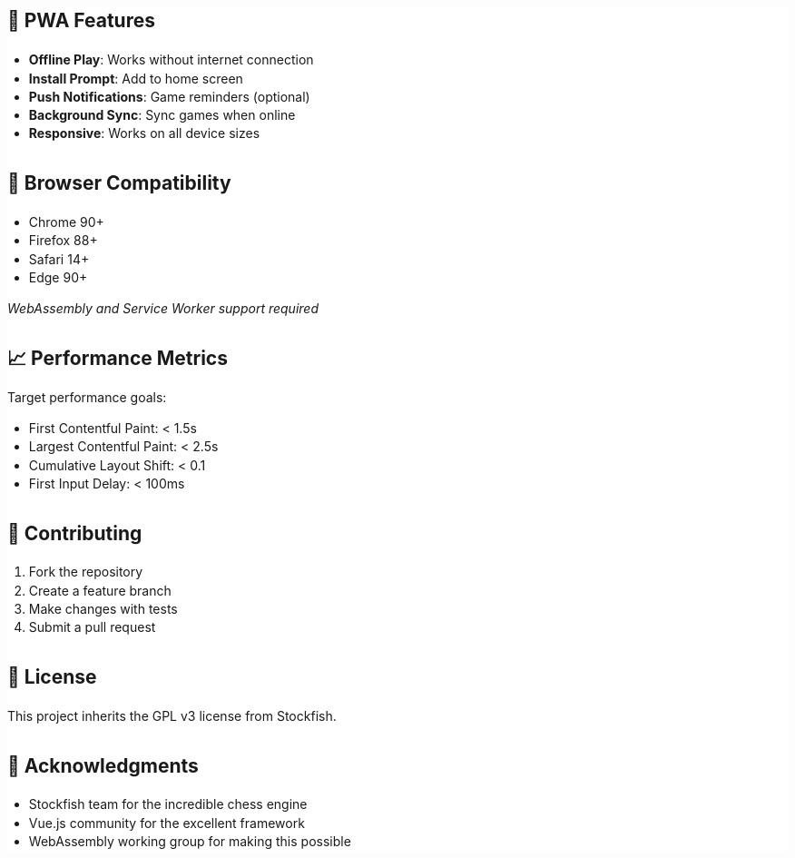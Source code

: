 ## 📱 PWA Features

- **Offline Play**: Works without internet connection
- **Install Prompt**: Add to home screen
- **Push Notifications**: Game reminders (optional)
- **Background Sync**: Sync games when online
- **Responsive**: Works on all device sizes

## 🔧 Browser Compatibility

- Chrome 90+
- Firefox 88+
- Safari 14+
- Edge 90+

*WebAssembly and Service Worker support required*

## 📈 Performance Metrics

Target performance goals:
- First Contentful Paint: < 1.5s
- Largest Contentful Paint: < 2.5s
- Cumulative Layout Shift: < 0.1
- First Input Delay: < 100ms

## 🤝 Contributing

1. Fork the repository
2. Create a feature branch
3. Make changes with tests
4. Submit a pull request

## 📄 License

This project inherits the GPL v3 license from Stockfish.

## 🙏 Acknowledgments

- Stockfish team for the incredible chess engine
- Vue.js community for the excellent framework
- WebAssembly working group for making this possible